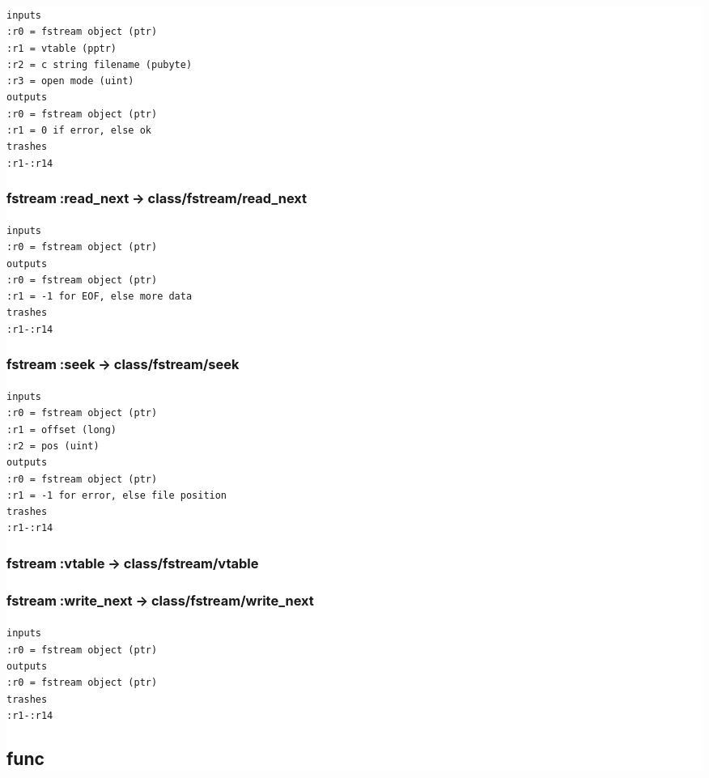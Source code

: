 ```code
inputs
:r0 = fstream object (ptr)
:r1 = vtable (pptr)
:r2 = c string filename (pubyte)
:r3 = open mode (uint)
outputs
:r0 = fstream object (ptr)
:r1 = 0 if error, else ok
trashes
:r1-:r14
```

### fstream :read_next -> class/fstream/read_next

```code
inputs
:r0 = fstream object (ptr)
outputs
:r0 = fstream object (ptr)
:r1 = -1 for EOF, else more data
trashes
:r1-:r14
```

### fstream :seek -> class/fstream/seek

```code
inputs
:r0 = fstream object (ptr)
:r1 = offset (long)
:r2 = pos (uint)
outputs
:r0 = fstream object (ptr)
:r1 = -1 for error, else file position
trashes
:r1-:r14
```

### fstream :vtable -> class/fstream/vtable

### fstream :write_next -> class/fstream/write_next

```code
inputs
:r0 = fstream object (ptr)
outputs
:r0 = fstream object (ptr)
trashes
:r1-:r14
```

## func
